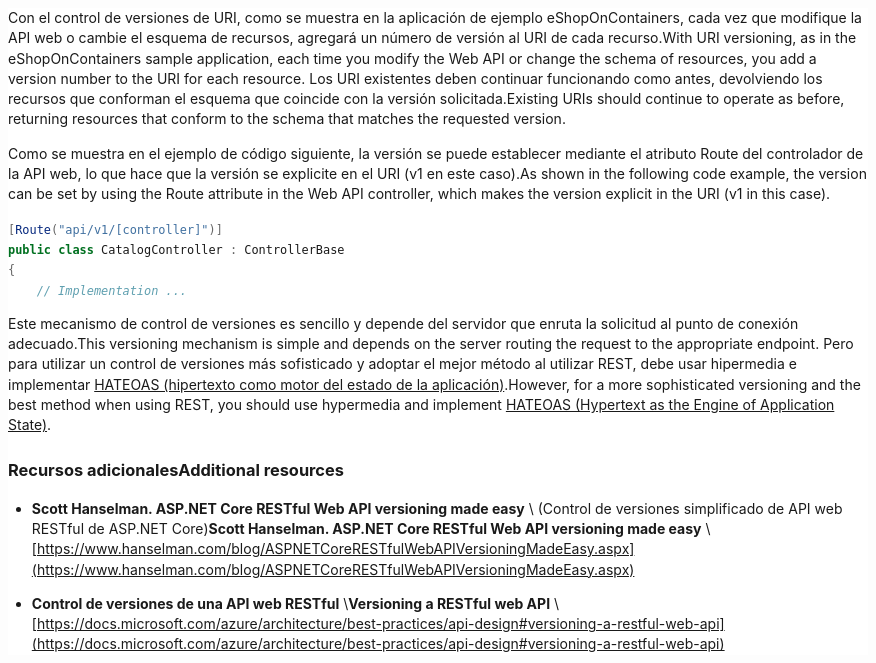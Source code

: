 <span data-ttu-id="0ecb9-200">Con el control de versiones de URI, como se muestra en la aplicación de ejemplo eShopOnContainers, cada vez que modifique la API web o cambie el esquema de recursos, agregará un número de versión al URI de cada recurso.</span><span class="sxs-lookup"><span data-stu-id="0ecb9-200">With URI versioning, as in the eShopOnContainers sample application, each time you modify the Web API or change the schema of resources, you add a version number to the URI for each resource.</span></span> <span data-ttu-id="0ecb9-201">Los URI existentes deben continuar funcionando como antes, devolviendo los recursos que conforman el esquema que coincide con la versión solicitada.</span><span class="sxs-lookup"><span data-stu-id="0ecb9-201">Existing URIs should continue to operate as before, returning resources that conform to the schema that matches the requested version.</span></span>

<span data-ttu-id="0ecb9-202">Como se muestra en el ejemplo de código siguiente, la versión se puede establecer mediante el atributo Route del controlador de la API web, lo que hace que la versión se explicite en el URI (v1 en este caso).</span><span class="sxs-lookup"><span data-stu-id="0ecb9-202">As shown in the following code example, the version can be set by using the Route attribute in the Web API controller, which makes the version explicit in the URI (v1 in this case).</span></span>

```csharp
[Route("api/v1/[controller]")]
public class CatalogController : ControllerBase
{
    // Implementation ...
```

<span data-ttu-id="0ecb9-203">Este mecanismo de control de versiones es sencillo y depende del servidor que enruta la solicitud al punto de conexión adecuado.</span><span class="sxs-lookup"><span data-stu-id="0ecb9-203">This versioning mechanism is simple and depends on the server routing the request to the appropriate endpoint.</span></span> <span data-ttu-id="0ecb9-204">Pero para utilizar un control de versiones más sofisticado y adoptar el mejor método al utilizar REST, debe usar hipermedia e implementar [HATEOAS (hipertexto como motor del estado de la aplicación)](https://docs.microsoft.com/azure/architecture/best-practices/api-design#use-hateoas-to-enable-navigation-to-related-resources).</span><span class="sxs-lookup"><span data-stu-id="0ecb9-204">However, for a more sophisticated versioning and the best method when using REST, you should use hypermedia and implement [HATEOAS (Hypertext as the Engine of Application State)](https://docs.microsoft.com/azure/architecture/best-practices/api-design#use-hateoas-to-enable-navigation-to-related-resources).</span></span>

### <a name="additional-resources"></a><span data-ttu-id="0ecb9-205">Recursos adicionales</span><span class="sxs-lookup"><span data-stu-id="0ecb9-205">Additional resources</span></span>

- <span data-ttu-id="0ecb9-206">**Scott Hanselman. ASP.NET Core RESTful Web API versioning made easy** \ (Control de versiones simplificado de API web RESTful de ASP.NET Core)</span><span class="sxs-lookup"><span data-stu-id="0ecb9-206">**Scott Hanselman. ASP.NET Core RESTful Web API versioning made easy** \\</span></span>
  [https://www.hanselman.com/blog/ASPNETCoreRESTfulWebAPIVersioningMadeEasy.aspx](https://www.hanselman.com/blog/ASPNETCoreRESTfulWebAPIVersioningMadeEasy.aspx)

- <span data-ttu-id="0ecb9-207">**Control de versiones de una API web RESTful** \\</span><span class="sxs-lookup"><span data-stu-id="0ecb9-207">**Versioning a RESTful web API** \\</span></span>
  [https://docs.microsoft.com/azure/architecture/best-practices/api-design#versioning-a-restful-web-api](https://docs.microsoft.com/azure/architecture/best-practices/api-design#versioning-a-restful-web-api)

